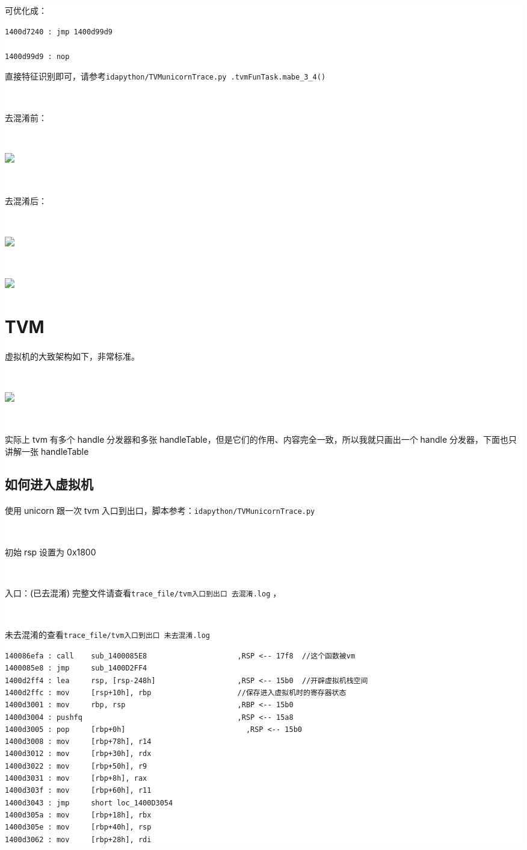 可优化成：

```
1400d7240 : jmp 1400d99d9
 
1400d99d9 : nop

```

直接特征识别即可，请参考`idapython/TVMunicornTrace.py .tvmFunTask.mabe_3_4()`

 

去混淆前：

 

![](https://bbs.kanxue.com/upload/attach/202305/914360_U5SNG5N44FRFXS6.png)

 

去混淆后：

 

![](https://bbs.kanxue.com/upload/attach/202305/914360_VED9AZGTHHMTVP2.png)

 

![](https://bbs.kanxue.com/upload/attach/202305/914360_Q7UUCS44CMAPKRR.png)

TVM
===

虚拟机的大致架构如下，非常标准。

 

![](https://bbs.kanxue.com/upload/attach/202305/914360_SV5JQGM5VT64GVM.png)

 

实际上 tvm 有多个 handle 分发器和多张 handleTable，但是它们的作用、内容完全一致，所以我就只画出一个 handle 分发器，下面也只讲解一张 handleTable

如何进入虚拟机
-------

使用 unicorn 跟一次 tvm 入口到出口，脚本参考：`idapython/TVMunicornTrace.py`

 

初始 rsp 设置为 0x1800

 

入口：(已去混淆) 完整文件请查看`trace_file/tvm入口到出口 去混淆.log` ，

 

未去混淆的查看`trace_file/tvm入口到出口 未去混淆.log`

```
140086efa : call    sub_1400085E8                     ,RSP <-- 17f8  //这个函数被vm
1400085e8 : jmp     sub_1400D2FF4                    
1400d2ff4 : lea     rsp, [rsp-248h]                   ,RSP <-- 15b0  //开辟虚拟机栈空间
1400d2ffc : mov     [rsp+10h], rbp                    //保存进入虚拟机时的寄存器状态
1400d3001 : mov     rbp, rsp                          ,RBP <-- 15b0 
1400d3004 : pushfq                                    ,RSP <-- 15a8 
1400d3005 : pop     [rbp+0h]                            ,RSP <-- 15b0 
1400d3008 : mov     [rbp+78h], r14               
1400d3012 : mov     [rbp+30h], rdx               
1400d3022 : mov     [rbp+50h], r9                
1400d3031 : mov     [rbp+8h], rax                
1400d303f : mov     [rbp+60h], r11               
1400d3043 : jmp     short loc_1400D3054              
1400d305a : mov     [rbp+18h], rbx                   
1400d305e : mov     [rbp+40h], rsp                   
1400d3062 : mov     [rbp+28h], rdi                   
```